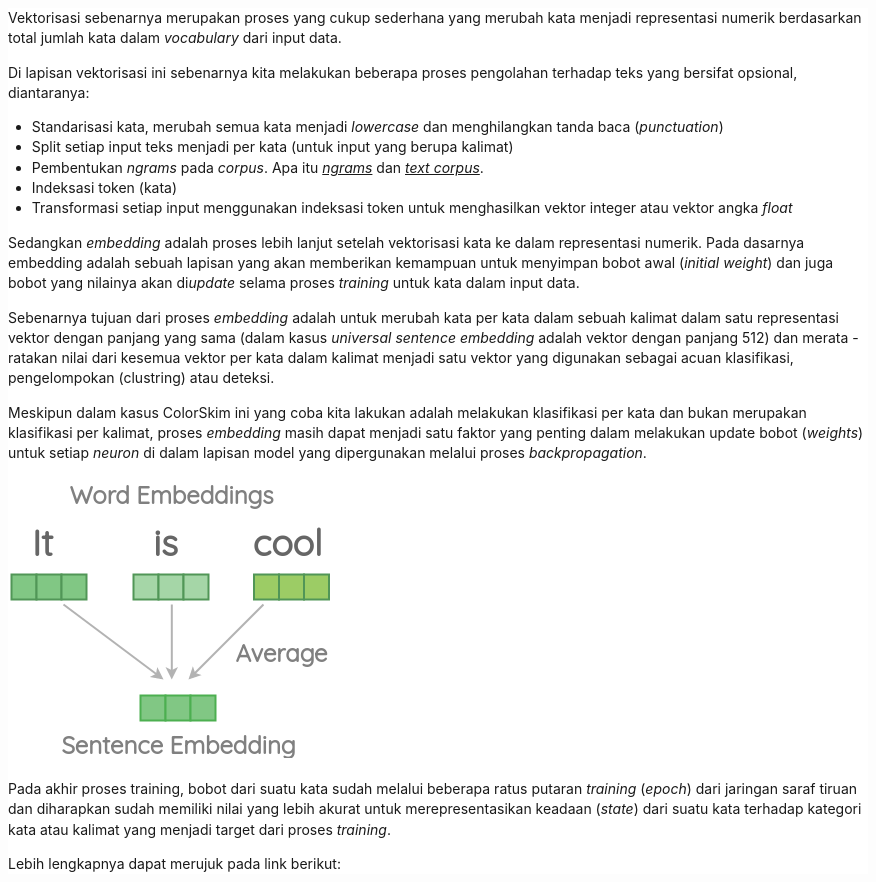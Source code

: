 Vektorisasi sebenarnya merupakan proses yang cukup sederhana yang merubah kata menjadi representasi numerik berdasarkan total jumlah kata dalam *vocabulary* dari input data.

Di lapisan vektorisasi ini sebenarnya kita melakukan beberapa proses pengolahan terhadap teks yang bersifat opsional, diantaranya:

* Standarisasi kata, merubah semua kata menjadi *lowercase* dan menghilangkan tanda baca (*punctuation*)
* Split setiap input teks menjadi per kata (untuk input yang berupa kalimat)
* Pembentukan *ngrams* pada *corpus*. Apa itu [*ngrams*](https://en.wikipedia.org/wiki/N-gram) dan [*text corpus*](https://en.wikipedia.org/wiki/Text_corpus).
* Indeksasi token (kata)
* Transformasi setiap input menggunakan indeksasi token untuk menghasilkan vektor integer atau vektor angka *float*

Sedangkan *embedding* adalah proses lebih lanjut setelah vektorisasi kata ke dalam representasi numerik. Pada dasarnya embedding adalah sebuah lapisan yang akan memberikan kemampuan untuk menyimpan bobot awal (*initial weight*) dan juga bobot yang nilainya akan di*update* selama proses *training* untuk kata dalam input data.

Sebenarnya tujuan dari proses *embedding* adalah untuk merubah kata per kata dalam sebuah kalimat dalam satu representasi vektor dengan panjang yang sama (dalam kasus *universal sentence embedding* adalah vektor dengan panjang 512) dan merata - ratakan nilai dari kesemua vektor per kata dalam kalimat menjadi satu vektor yang digunakan sebagai acuan klasifikasi, pengelompokan (clustring) atau deteksi.

Meskipun dalam kasus ColorSkim ini yang coba kita lakukan adalah melakukan klasifikasi per kata dan bukan merupakan klasifikasi per kalimat, proses *embedding* masih dapat menjadi satu faktor yang penting dalam melakukan update bobot (*weights*) untuk setiap *neuron* di dalam lapisan model yang dipergunakan melalui proses *backpropagation*.

![embedding](images/embedding.png)

Pada akhir proses training, bobot dari suatu kata sudah melalui beberapa ratus putaran *training* (*epoch*) dari jaringan saraf tiruan dan diharapkan sudah memiliki nilai yang lebih akurat untuk merepresentasikan keadaan (*state*) dari suatu kata terhadap kategori kata atau kalimat yang menjadi target dari proses *training*.

Lebih lengkapnya dapat merujuk pada link berikut:
